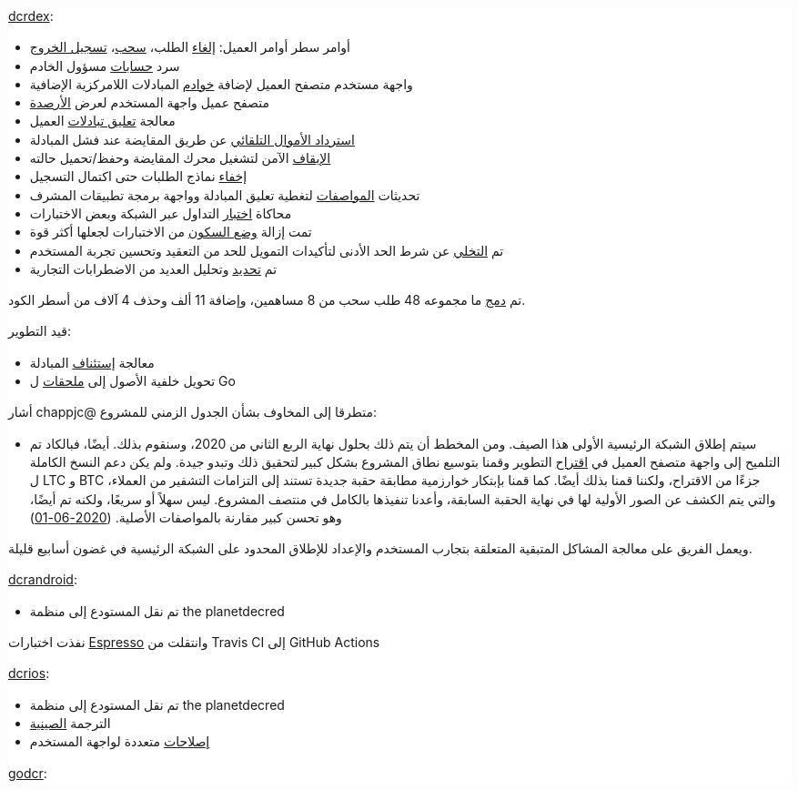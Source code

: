 [dcrdex](https://github.com/decred/dcrdex):

* أوامر سطر أوامر العميل: [إلغاء](https://github.com/decred/dcrdex/pull/411) الطلب، [سحب](https://github.com/decred/dcrdex/pull/422)، [تسجيل الخروج](https://github.com/decred/dcrdex/pull/423)
* سرد [حسابات](https://github.com/decred/dcrdex/pull/441) مسؤول الخادم
* واجهة مستخدم متصفح العميل لإضافة [خوادم](https://github.com/decred/dcrdex/pull/404) المبادلات اللامركزية الإضافية
* متصفح عميل واجهة المستخدم لعرض [الأرصدة](https://github.com/decred/dcrdex/pull/454)
* معالجة [تعليق تبادلات](https://github.com/decred/dcrdex/pull/269) العميل
* [استرداد الأموال التلقائي](https://github.com/decred/dcrdex/pull/401) عن طريق المقايضة عند فشل المبادلة
* [الإيقاف](https://github.com/decred/dcrdex/pull/406) الآمن لتشغيل محرك المقايضة وحفظ/تحميل حالته
* [إخفاء](https://github.com/decred/dcrdex/pull/353) نماذج الطلبات حتى اكتمال التسجيل
* تحديثات [المواصفات](https://github.com/decred/dcrdex/pull/482) لتغطية تعليق المبادلة وواجهة برمجة تطبيقات المشرف
* محاكاة [اختبار](https://github.com/decred/dcrdex/pull/432) التداول عبر الشبكة وبعض الاختبارات
* تمت إزالة [وضع السكون](https://github.com/decred/dcrdex/pull/435) من الاختبارات لجعلها أكثر قوة
* تم [التخلي](https://github.com/decred/dcrdex/pull/499) عن شرط الحد الأدنى لتأكيدات التمويل للحد من التعقيد وتحسين تجربة المستخدم
* تم [تحديد](https://github.com/decred/dcrdex/issues/361) وتحليل العديد من الاضطرابات التجارية

تم [دمج](https://github.com/decred/dcrdex/pulls?q=is%3Apr+merged%3A2020-06-01..2020-06-30+sort%3Aupdated-asc) ما مجموعه 48 طلب سحب من 8 مساهمين، وإضافة 11 ألف وحذف 4 آلاف من أسطر الكود.

قيد التطوير:

* معالجة [إستئناف](https://github.com/decred/dcrdex/pull/442) المبادلة
* تحويل خلفية الأصول إلى [ملحقات](https://github.com/decred/dcrdex/pull/362) ل Go

أشار chappjc@ متطرقا إلى المخاوف بشأن الجدول الزمني للمشروع:

* سيتم إطلاق الشبكة الرئيسية الأولى هذا الصيف. ومن المخطط أن يتم ذلك بحلول نهاية الربع الثاني من 2020، وسنقوم بذلك. أيضًا، فبالكاد تم التلميح إلى واجهة متصفح العميل في [اقتراح](https://proposals.decred.org/proposals/417607aaedff2942ff3701cdb4eff76637eca4ed7f7ba816e5c0bd2e971602e1) التطوير وقمنا بتوسيع نطاق المشروع بشكل كبير لتحقيق ذلك وتبدو جيدة. ولم يكن دعم النسخ الكاملة ل LTC و BTC جزءًا من الاقتراح، ولكننا قمنا بذلك أيضًا. كما قمنا بإبتكار خوارزمية مطابقة حقبة جديدة تستند إلى التزامات التشفير من العملاء، والتي يتم الكشف عن الصور الأولية لها في نهاية الحقبة السابقة، وأعدنا تنفيذها بالكامل في منتصف المشروع. ليس سهلاً أو سريعًا، ولكنه تم أيضًا، وهو تحسن كبير مقارنة بالمواصفات الأصلية. ([2020-06-01](https://matrix.to/#/!MgQoetFiyjrHAywokv:decred.org/$15910318461825cyXfI:decred.org))

ويعمل الفريق على معالجة المشاكل المتبقية المتعلقة بتجارب المستخدم والإعداد للإطلاق المحدود على الشبكة الرئيسية في غضون أسابيع قليلة.

[dcrandroid](https://github.com/planetdecred/dcrandroid):

* تم نقل المستودع إلى منظمة the planetdecred

نفذت اختبارات [Espresso](https://github.com/planetdecred/dcrandroid/pull/481) وانتقلت من Travis CI إلى GitHub Actions

[dcrios](https://github.com/planetdecred/dcrios):

* تم نقل المستودع إلى منظمة the planetdecred
* الترجمة [الصينية](https://github.com/planetdecred/dcrios/pull/695)
* [إصلاحات](https://github.com/planetdecred/dcrios/pull/694) متعددة لواجهة المستخدم

[godcr](https://github.com/planetdecred/godcr):
